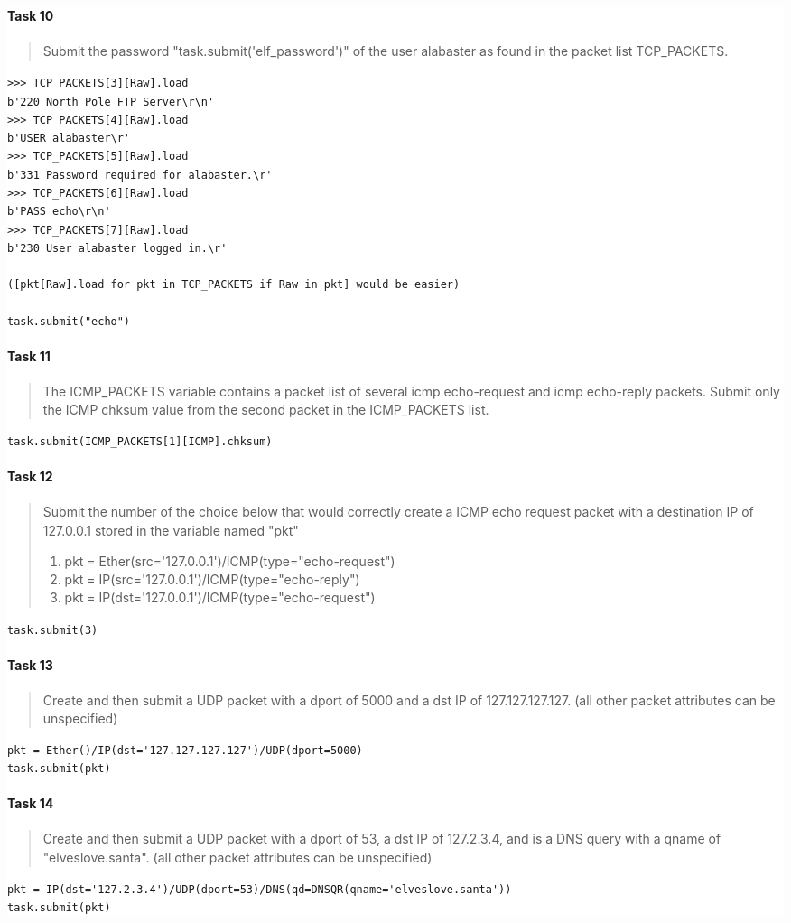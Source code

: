 #### Task 10

>Submit the password "task.submit('elf_password')" of the user alabaster as found in the packet list TCP_PACKETS.

<pre><code class="python">>>> TCP_PACKETS[3][Raw].load
b'220 North Pole FTP Server\r\n'
>>> TCP_PACKETS[4][Raw].load
b'USER alabaster\r'
>>> TCP_PACKETS[5][Raw].load
b'331 Password required for alabaster.\r'
>>> TCP_PACKETS[6][Raw].load
b'PASS echo\r\n'
>>> TCP_PACKETS[7][Raw].load
b'230 User alabaster logged in.\r'

([pkt[Raw].load for pkt in TCP_PACKETS if Raw in pkt] would be easier)

task.submit("echo")
</code></pre>

#### Task 11

>The ICMP_PACKETS variable contains a packet list of several icmp echo-request and icmp echo-reply packets. Submit only the ICMP chksum value from the second packet in the ICMP_PACKETS list.

<pre><code class="python">task.submit(ICMP_PACKETS[1][ICMP].chksum)
</code></pre>

#### Task 12

>Submit the number of the choice below that would correctly create a ICMP echo request packet with a destination IP of 127.0.0.1 stored in the variable named "pkt"
>1. pkt = Ether(src='127.0.0.1')/ICMP(type="echo-request")
>2. pkt = IP(src='127.0.0.1')/ICMP(type="echo-reply")
>3. pkt = IP(dst='127.0.0.1')/ICMP(type="echo-request")

<pre><code class="python">task.submit(3)
</code></pre>

#### Task 13

>Create and then submit a UDP packet with a dport of 5000 and a dst IP of 127.127.127.127. (all other packet attributes can be unspecified)

<pre><code class="python">pkt = Ether()/IP(dst='127.127.127.127')/UDP(dport=5000)
task.submit(pkt)
</code></pre>

#### Task 14

>Create and then submit a UDP packet with a dport of 53, a dst IP of 127.2.3.4, and is a DNS query with a qname of "elveslove.santa". (all other packet attributes can be unspecified)

<pre><code class="python">pkt = IP(dst='127.2.3.4')/UDP(dport=53)/DNS(qd=DNSQR(qname='elveslove.santa'))
task.submit(pkt)
</code></pre>
